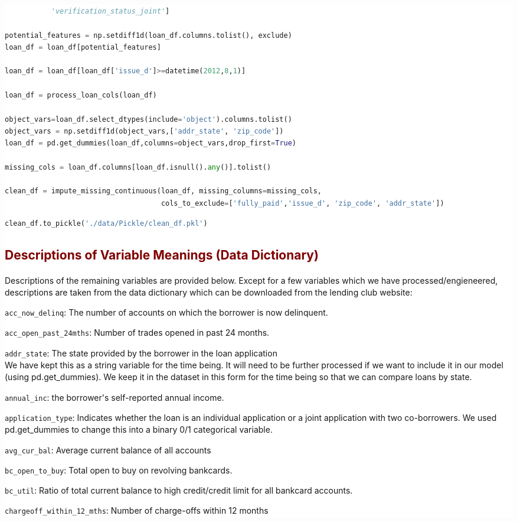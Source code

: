 ```python
           'verification_status_joint']

potential_features = np.setdiff1d(loan_df.columns.tolist(), exclude)
loan_df = loan_df[potential_features]

loan_df = loan_df[loan_df['issue_d']>=datetime(2012,8,1)]

loan_df = process_loan_cols(loan_df)

object_vars=loan_df.select_dtypes(include='object').columns.tolist()
object_vars = np.setdiff1d(object_vars,['addr_state', 'zip_code'])
loan_df = pd.get_dummies(loan_df,columns=object_vars,drop_first=True)

missing_cols = loan_df.columns[loan_df.isnull().any()].tolist()

clean_df = impute_missing_continuous(loan_df, missing_columns=missing_cols,
                                     cols_to_exclude=['fully_paid','issue_d', 'zip_code', 'addr_state'])
```




```python
clean_df.to_pickle('./data/Pickle/clean_df.pkl')
```


## <font color='maroon'>Descriptions of Variable Meanings (Data Dictionary)</font>


Descriptions of the remaining variables are provided below. Except for a few variables which we have processed/engieneered, descriptions are taken from the data dictionary which can be downloaded from the lending club website:

`acc_now_delinq`: The number of accounts on which the borrower is now delinquent.

`acc_open_past_24mths`: Number of trades opened in past 24 months.

`addr_state`: The state provided by the borrower in the loan application
<br>We have kept this as a string variable for the time being. It will need to be further processed if we want to include it in our model (using pd.get_dummies). We keep it in the dataset in this form for the time being so that we can compare loans by state.

`annual_inc`: the borrower's self-reported annual income.

`application_type`: Indicates whether the loan is an individual application or a joint application with two co-borrowers. We used pd.get_dummies to change this into a binary 0/1 categorical variable.

`avg_cur_bal`: Average current balance of all accounts

`bc_open_to_buy`: Total open to buy on revolving bankcards.

`bc_util`: Ratio of total current balance to high credit/credit limit for all bankcard accounts.

`chargeoff_within_12_mths`: Number of charge-offs within 12 months
